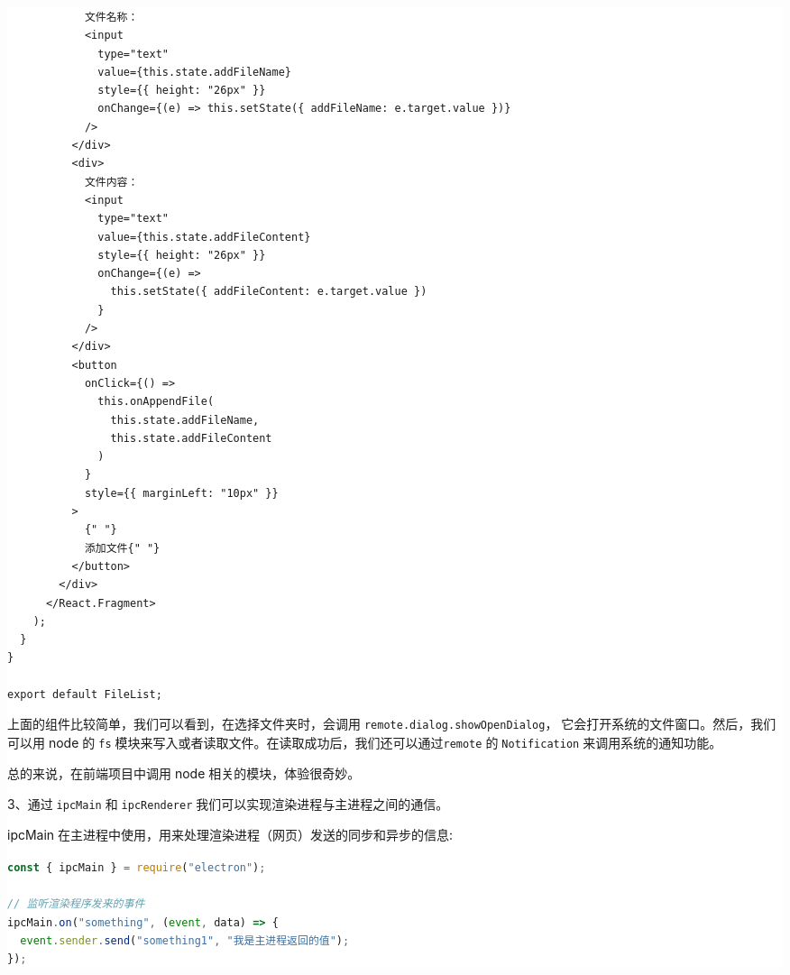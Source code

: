 ```tsx
            文件名称：
            <input
              type="text"
              value={this.state.addFileName}
              style={{ height: "26px" }}
              onChange={(e) => this.setState({ addFileName: e.target.value })}
            />
          </div>
          <div>
            文件内容：
            <input
              type="text"
              value={this.state.addFileContent}
              style={{ height: "26px" }}
              onChange={(e) =>
                this.setState({ addFileContent: e.target.value })
              }
            />
          </div>
          <button
            onClick={() =>
              this.onAppendFile(
                this.state.addFileName,
                this.state.addFileContent
              )
            }
            style={{ marginLeft: "10px" }}
          >
            {" "}
            添加文件{" "}
          </button>
        </div>
      </React.Fragment>
    );
  }
}

export default FileList;
```

上面的组件比较简单，我们可以看到，在选择文件夹时，会调用 `remote.dialog.showOpenDialog`， 它会打开系统的文件窗口。然后，我们可以用 node 的 `fs` 模块来写入或者读取文件。在读取成功后，我们还可以通过`remote` 的 `Notification` 来调用系统的通知功能。

总的来说，在前端项目中调用 node 相关的模块，体验很奇妙。

3、通过 `ipcMain` 和 `ipcRenderer` 我们可以实现渲染进程与主进程之间的通信。

ipcMain 在主进程中使用，用来处理渲染进程（网页）发送的同步和异步的信息:

```js
const { ipcMain } = require("electron");

// 监听渲染程序发来的事件
ipcMain.on("something", (event, data) => {
  event.sender.send("something1", "我是主进程返回的值");
});
```
